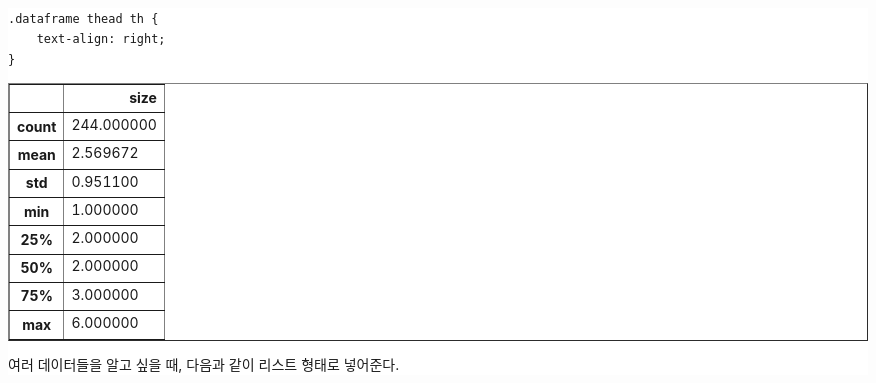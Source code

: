     .dataframe thead th {
        text-align: right;
    }
</style>
<table border="1" class="dataframe">
  <thead>
    <tr style="text-align: right;">
      <th></th>
      <th>size</th>
    </tr>
  </thead>
  <tbody>
    <tr>
      <th>count</th>
      <td>244.000000</td>
    </tr>
    <tr>
      <th>mean</th>
      <td>2.569672</td>
    </tr>
    <tr>
      <th>std</th>
      <td>0.951100</td>
    </tr>
    <tr>
      <th>min</th>
      <td>1.000000</td>
    </tr>
    <tr>
      <th>25%</th>
      <td>2.000000</td>
    </tr>
    <tr>
      <th>50%</th>
      <td>2.000000</td>
    </tr>
    <tr>
      <th>75%</th>
      <td>3.000000</td>
    </tr>
    <tr>
      <th>max</th>
      <td>6.000000</td>
    </tr>
  </tbody>
</table>
</div>



여러 데이터들을 알고 싶을 때, 다음과 같이 리스트 형태로 넣어준다.

